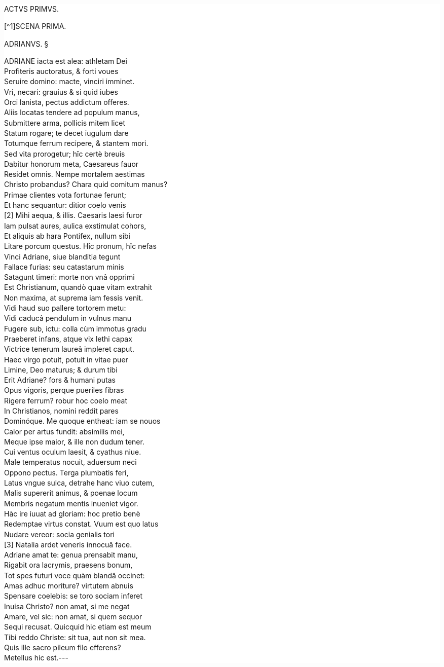 ACTVS PRIMVS.

[^1]SCENA PRIMA.

ADRIANVS. §

ADRIANE iacta est alea: athletam Dei\
Profiteris auctoratus, & forti voues\
Seruire domino: macte, vinciri imminet.\
Vri, necari: grauius & si quid iubes\
Orci lanista, pectus addictum offeres.\
Aliis locatas tendere ad populum manus,\
Submittere arma, pollicis mitem licet\
Statum rogare; te decet iugulum dare\
Totumque ferrum recipere, & stantem mori.\
Sed vita prorogetur; hîc certè breuis\
Dabitur honorum meta, Caesareus fauor\
Residet omnis. Nempe mortalem aestimas\
Christo probandus? Chara quid comitum manus?\
Primae clientes vota fortunae ferunt;\
Et hanc sequantur: ditior coelo venis\
\[2\] Mihi aequa, & illis. Caesaris laesi furor\
Iam pulsat aures, aulica exstimulat cohors,\
Et aliquis ab hara Pontifex, nullum sibi\
Litare porcum questus. Hîc pronum, hîc nefas\
Vinci Adriane, siue blanditia tegunt\
Fallace furias: seu catastarum minis\
Satagunt timeri: morte non vnâ opprimi\
Est Christianum, quandò quae vitam extrahit\
Non maxima, at suprema iam fessis venit.\
Vidi haud suo pallere tortorem metu:\
Vidi caducâ pendulum in vulnus manu\
Fugere sub, ictu: colla cùm immotus gradu\
Praeberet infans, atque vix lethi capax\
Victrice tenerum laureâ impleret caput.\
Haec virgo potuit, potuit in vitae puer\
Limine, Deo maturus; & durum tibi\
Erit Adriane? fors & humani putas\
Opus vigoris, perque pueriles fibras\
Rigere ferrum? robur hoc coelo meat\
In Christianos, nomini reddit pares\
Dominóque. Me quoque entheat: iam se nouos\
Calor per artus fundit: absimilis mei,\
Meque ipse maior, & ille non dudum tener.\
Cui ventus oculum laesit, & cyathus niue.\
Male temperatus nocuit, aduersum neci\
Oppono pectus. Terga plumbatis feri,\
Latus vngue sulca, detrahe hanc viuo cutem,\
Malis supererit animus, & poenae locum\
Membris negatum mentis inueniet vigor.\
Hàc ire iuuat ad gloriam: hoc pretio benè\
Redemptae virtus constat. Vuum est quo latus\
Nudare vereor: socia genialis tori\
\[3\] Natalia ardet veneris innocuâ face.\
Adriane amat te: genua prensabit manu,\
Rigabit ora lacrymis, praesens bonum,\
Tot spes futuri voce quàm blandâ occinet:\
Amas adhuc moriture? virtutem abnuis\
Spensare coelebis: se toro sociam inferet\
Inuisa Christo? non amat, si me negat\
Amare, vel sic: non amat, si quem sequor\
Sequi recusat. Quicquid hic etiam est meum\
Tibi reddo Christe: sit tua, aut non sit mea.\
Quis ille sacro pileum filo efferens?\
Metellus hic est.\-\--
